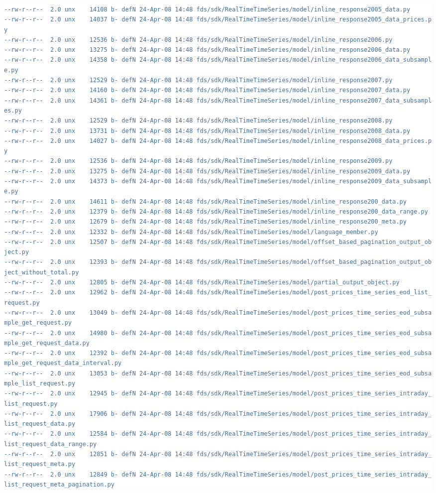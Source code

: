 ```diff
--rw-r--r--  2.0 unx    14108 b- defN 24-Apr-08 14:48 fds/sdk/RealTimeTimeSeries/model/inline_response2005_data.py
--rw-r--r--  2.0 unx    14037 b- defN 24-Apr-08 14:48 fds/sdk/RealTimeTimeSeries/model/inline_response2005_data_prices.py
--rw-r--r--  2.0 unx    12536 b- defN 24-Apr-08 14:48 fds/sdk/RealTimeTimeSeries/model/inline_response2006.py
--rw-r--r--  2.0 unx    13275 b- defN 24-Apr-08 14:48 fds/sdk/RealTimeTimeSeries/model/inline_response2006_data.py
--rw-r--r--  2.0 unx    14358 b- defN 24-Apr-08 14:48 fds/sdk/RealTimeTimeSeries/model/inline_response2006_data_subsample.py
--rw-r--r--  2.0 unx    12529 b- defN 24-Apr-08 14:48 fds/sdk/RealTimeTimeSeries/model/inline_response2007.py
--rw-r--r--  2.0 unx    14160 b- defN 24-Apr-08 14:48 fds/sdk/RealTimeTimeSeries/model/inline_response2007_data.py
--rw-r--r--  2.0 unx    14361 b- defN 24-Apr-08 14:48 fds/sdk/RealTimeTimeSeries/model/inline_response2007_data_subsamples.py
--rw-r--r--  2.0 unx    12529 b- defN 24-Apr-08 14:48 fds/sdk/RealTimeTimeSeries/model/inline_response2008.py
--rw-r--r--  2.0 unx    13731 b- defN 24-Apr-08 14:48 fds/sdk/RealTimeTimeSeries/model/inline_response2008_data.py
--rw-r--r--  2.0 unx    14027 b- defN 24-Apr-08 14:48 fds/sdk/RealTimeTimeSeries/model/inline_response2008_data_prices.py
--rw-r--r--  2.0 unx    12536 b- defN 24-Apr-08 14:48 fds/sdk/RealTimeTimeSeries/model/inline_response2009.py
--rw-r--r--  2.0 unx    13275 b- defN 24-Apr-08 14:48 fds/sdk/RealTimeTimeSeries/model/inline_response2009_data.py
--rw-r--r--  2.0 unx    14373 b- defN 24-Apr-08 14:48 fds/sdk/RealTimeTimeSeries/model/inline_response2009_data_subsample.py
--rw-r--r--  2.0 unx    14611 b- defN 24-Apr-08 14:48 fds/sdk/RealTimeTimeSeries/model/inline_response200_data.py
--rw-r--r--  2.0 unx    12379 b- defN 24-Apr-08 14:48 fds/sdk/RealTimeTimeSeries/model/inline_response200_data_range.py
--rw-r--r--  2.0 unx    12679 b- defN 24-Apr-08 14:48 fds/sdk/RealTimeTimeSeries/model/inline_response200_meta.py
--rw-r--r--  2.0 unx    12332 b- defN 24-Apr-08 14:48 fds/sdk/RealTimeTimeSeries/model/language_member.py
--rw-r--r--  2.0 unx    12507 b- defN 24-Apr-08 14:48 fds/sdk/RealTimeTimeSeries/model/offset_based_pagination_output_object.py
--rw-r--r--  2.0 unx    12393 b- defN 24-Apr-08 14:48 fds/sdk/RealTimeTimeSeries/model/offset_based_pagination_output_object_without_total.py
--rw-r--r--  2.0 unx    12805 b- defN 24-Apr-08 14:48 fds/sdk/RealTimeTimeSeries/model/partial_output_object.py
--rw-r--r--  2.0 unx    12962 b- defN 24-Apr-08 14:48 fds/sdk/RealTimeTimeSeries/model/post_prices_time_series_eod_list_request.py
--rw-r--r--  2.0 unx    13049 b- defN 24-Apr-08 14:48 fds/sdk/RealTimeTimeSeries/model/post_prices_time_series_eod_subsample_get_request.py
--rw-r--r--  2.0 unx    14980 b- defN 24-Apr-08 14:48 fds/sdk/RealTimeTimeSeries/model/post_prices_time_series_eod_subsample_get_request_data.py
--rw-r--r--  2.0 unx    12392 b- defN 24-Apr-08 14:48 fds/sdk/RealTimeTimeSeries/model/post_prices_time_series_eod_subsample_get_request_data_interval.py
--rw-r--r--  2.0 unx    13053 b- defN 24-Apr-08 14:48 fds/sdk/RealTimeTimeSeries/model/post_prices_time_series_eod_subsample_list_request.py
--rw-r--r--  2.0 unx    12945 b- defN 24-Apr-08 14:48 fds/sdk/RealTimeTimeSeries/model/post_prices_time_series_intraday_list_request.py
--rw-r--r--  2.0 unx    17906 b- defN 24-Apr-08 14:48 fds/sdk/RealTimeTimeSeries/model/post_prices_time_series_intraday_list_request_data.py
--rw-r--r--  2.0 unx    12584 b- defN 24-Apr-08 14:48 fds/sdk/RealTimeTimeSeries/model/post_prices_time_series_intraday_list_request_data_range.py
--rw-r--r--  2.0 unx    12851 b- defN 24-Apr-08 14:48 fds/sdk/RealTimeTimeSeries/model/post_prices_time_series_intraday_list_request_meta.py
--rw-r--r--  2.0 unx    12849 b- defN 24-Apr-08 14:48 fds/sdk/RealTimeTimeSeries/model/post_prices_time_series_intraday_list_request_meta_pagination.py
```